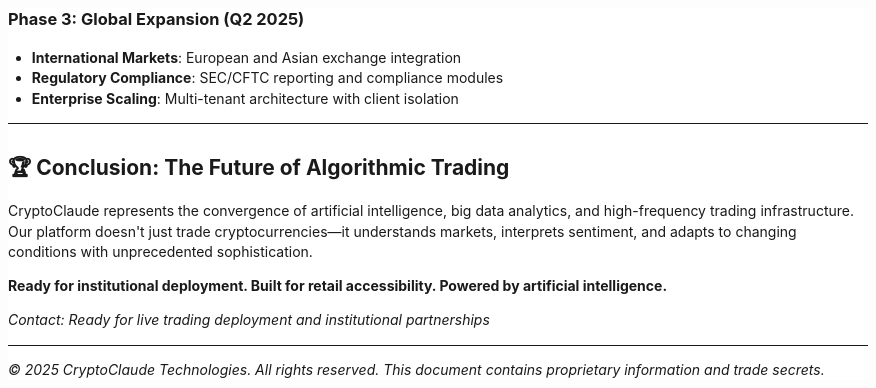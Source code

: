 ### Phase 3: Global Expansion (Q2 2025)
- **International Markets**: European and Asian exchange integration
- **Regulatory Compliance**: SEC/CFTC reporting and compliance modules
- **Enterprise Scaling**: Multi-tenant architecture with client isolation

---

## 🏆 Conclusion: The Future of Algorithmic Trading

CryptoClaude represents the convergence of artificial intelligence, big data analytics, and high-frequency trading infrastructure. Our platform doesn't just trade cryptocurrencies—it understands markets, interprets sentiment, and adapts to changing conditions with unprecedented sophistication.

**Ready for institutional deployment. Built for retail accessibility. Powered by artificial intelligence.**

*Contact: Ready for live trading deployment and institutional partnerships*

---
*© 2025 CryptoClaude Technologies. All rights reserved. This document contains proprietary information and trade secrets.*